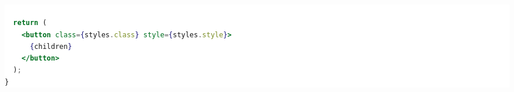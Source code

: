 ```jsx
  
  return (
    <button class={styles.class} style={styles.style}>
      {children}
    </button>
  );
}
```
